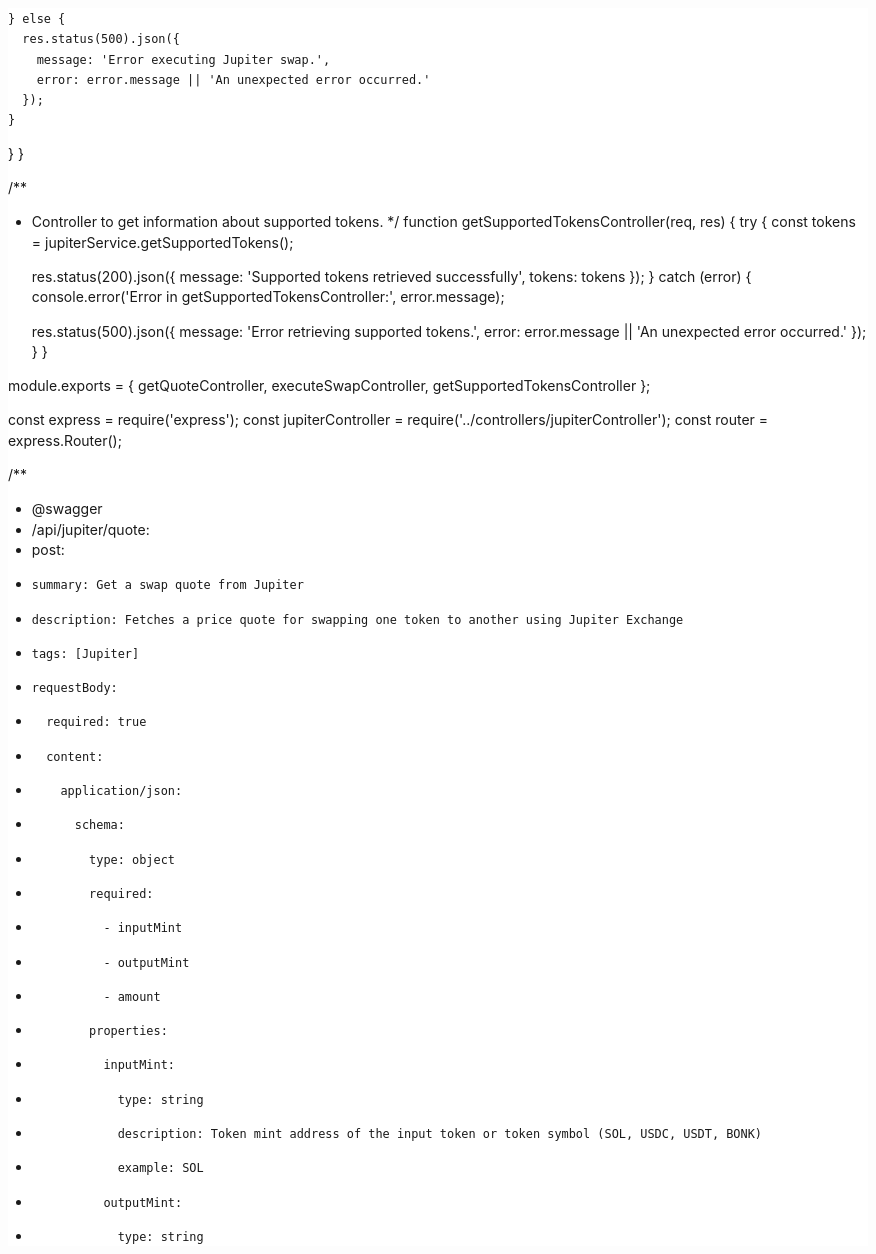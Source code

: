     } else {
      res.status(500).json({ 
        message: 'Error executing Jupiter swap.',
        error: error.message || 'An unexpected error occurred.'
      });
    }
  }
}

/**
 * Controller to get information about supported tokens.
 */
function getSupportedTokensController(req, res) {
  try {
    const tokens = jupiterService.getSupportedTokens();
    
    res.status(200).json({
      message: 'Supported tokens retrieved successfully',
      tokens: tokens
    });
  } catch (error) {
    console.error('Error in getSupportedTokensController:', error.message);
    
    res.status(500).json({ 
      message: 'Error retrieving supported tokens.',
      error: error.message || 'An unexpected error occurred.'
    });
  }
}

module.exports = {
  getQuoteController,
  executeSwapController,
  getSupportedTokensController
}; 



const express = require('express');
const jupiterController = require('../controllers/jupiterController');
const router = express.Router();

/**
 * @swagger
 * /api/jupiter/quote:
 *   post:
 *     summary: Get a swap quote from Jupiter
 *     description: Fetches a price quote for swapping one token to another using Jupiter Exchange
 *     tags: [Jupiter]
 *     requestBody:
 *       required: true
 *       content:
 *         application/json:
 *           schema:
 *             type: object
 *             required:
 *               - inputMint
 *               - outputMint
 *               - amount
 *             properties:
 *               inputMint:
 *                 type: string
 *                 description: Token mint address of the input token or token symbol (SOL, USDC, USDT, BONK)
 *                 example: SOL
 *               outputMint:
 *                 type: string